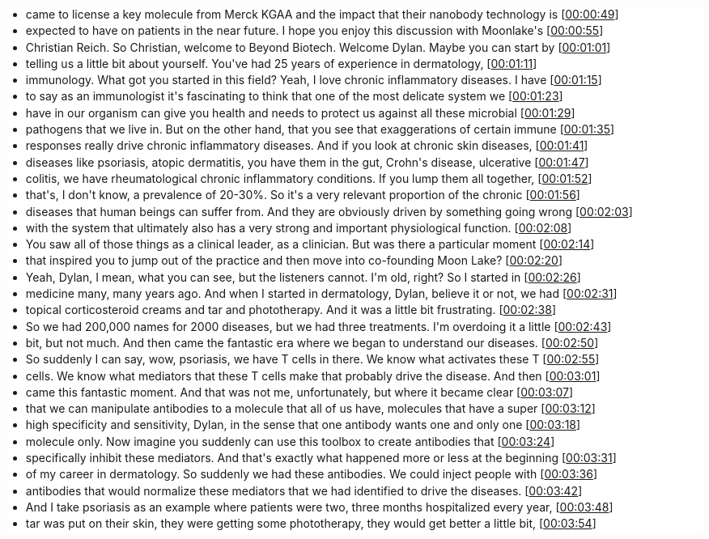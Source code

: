 *  came to license a key molecule from Merck KGAA and the impact that their nanobody technology is [[00:00:49](https://www.youtube.com/watch?v=72M7Ds9AqlY&t=49.5s)]
*  expected to have on patients in the near future. I hope you enjoy this discussion with Moonlake's [[00:00:55](https://www.youtube.com/watch?v=72M7Ds9AqlY&t=55.56s)]
*  Christian Reich. So Christian, welcome to Beyond Biotech. Welcome Dylan. Maybe you can start by [[00:01:01](https://www.youtube.com/watch?v=72M7Ds9AqlY&t=61.64s)]
*  telling us a little bit about yourself. You've had 25 years of experience in dermatology, [[00:01:11](https://www.youtube.com/watch?v=72M7Ds9AqlY&t=71.02s)]
*  immunology. What got you started in this field? Yeah, I love chronic inflammatory diseases. I have [[00:01:15](https://www.youtube.com/watch?v=72M7Ds9AqlY&t=75.97999999999999s)]
*  to say as an immunologist it's fascinating to think that one of the most delicate system we [[00:01:23](https://www.youtube.com/watch?v=72M7Ds9AqlY&t=83.82s)]
*  have in our organism can give you health and needs to protect us against all these microbial [[00:01:29](https://www.youtube.com/watch?v=72M7Ds9AqlY&t=89.46s)]
*  pathogens that we live in. But on the other hand, that you see that exaggerations of certain immune [[00:01:35](https://www.youtube.com/watch?v=72M7Ds9AqlY&t=95.25999999999999s)]
*  responses really drive chronic inflammatory diseases. And if you look at chronic skin diseases, [[00:01:41](https://www.youtube.com/watch?v=72M7Ds9AqlY&t=101.18s)]
*  diseases like psoriasis, atopic dermatitis, you have them in the gut, Crohn's disease, ulcerative [[00:01:47](https://www.youtube.com/watch?v=72M7Ds9AqlY&t=107.34s)]
*  colitis, we have rheumatological chronic inflammatory conditions. If you lump them all together, [[00:01:52](https://www.youtube.com/watch?v=72M7Ds9AqlY&t=112.38000000000001s)]
*  that's, I don't know, a prevalence of 20-30%. So it's a very relevant proportion of the chronic [[00:01:56](https://www.youtube.com/watch?v=72M7Ds9AqlY&t=116.62s)]
*  diseases that human beings can suffer from. And they are obviously driven by something going wrong [[00:02:03](https://www.youtube.com/watch?v=72M7Ds9AqlY&t=123.26s)]
*  with the system that ultimately also has a very strong and important physiological function. [[00:02:08](https://www.youtube.com/watch?v=72M7Ds9AqlY&t=128.94s)]
*  You saw all of those things as a clinical leader, as a clinician. But was there a particular moment [[00:02:14](https://www.youtube.com/watch?v=72M7Ds9AqlY&t=134.78s)]
*  that inspired you to jump out of the practice and then move into co-founding Moon Lake? [[00:02:20](https://www.youtube.com/watch?v=72M7Ds9AqlY&t=140.3s)]
*  Yeah, Dylan, I mean, what you can see, but the listeners cannot. I'm old, right? So I started in [[00:02:26](https://www.youtube.com/watch?v=72M7Ds9AqlY&t=146.06s)]
*  medicine many, many years ago. And when I started in dermatology, Dylan, believe it or not, we had [[00:02:31](https://www.youtube.com/watch?v=72M7Ds9AqlY&t=151.42s)]
*  topical corticosteroid creams and tar and phototherapy. And it was a little bit frustrating. [[00:02:38](https://www.youtube.com/watch?v=72M7Ds9AqlY&t=158.14s)]
*  So we had 200,000 names for 2000 diseases, but we had three treatments. I'm overdoing it a little [[00:02:43](https://www.youtube.com/watch?v=72M7Ds9AqlY&t=163.26s)]
*  bit, but not much. And then came the fantastic era where we began to understand our diseases. [[00:02:50](https://www.youtube.com/watch?v=72M7Ds9AqlY&t=170.45999999999998s)]
*  So suddenly I can say, wow, psoriasis, we have T cells in there. We know what activates these T [[00:02:55](https://www.youtube.com/watch?v=72M7Ds9AqlY&t=175.98s)]
*  cells. We know what mediators that these T cells make that probably drive the disease. And then [[00:03:01](https://www.youtube.com/watch?v=72M7Ds9AqlY&t=181.5s)]
*  came this fantastic moment. And that was not me, unfortunately, but where it became clear [[00:03:07](https://www.youtube.com/watch?v=72M7Ds9AqlY&t=187.34s)]
*  that we can manipulate antibodies to a molecule that all of us have, molecules that have a super [[00:03:12](https://www.youtube.com/watch?v=72M7Ds9AqlY&t=192.62s)]
*  high specificity and sensitivity, Dylan, in the sense that one antibody wants one and only one [[00:03:18](https://www.youtube.com/watch?v=72M7Ds9AqlY&t=198.38s)]
*  molecule only. Now imagine you suddenly can use this toolbox to create antibodies that [[00:03:24](https://www.youtube.com/watch?v=72M7Ds9AqlY&t=204.06s)]
*  specifically inhibit these mediators. And that's exactly what happened more or less at the beginning [[00:03:31](https://www.youtube.com/watch?v=72M7Ds9AqlY&t=211.26s)]
*  of my career in dermatology. So suddenly we had these antibodies. We could inject people with [[00:03:36](https://www.youtube.com/watch?v=72M7Ds9AqlY&t=216.22s)]
*  antibodies that would normalize these mediators that we had identified to drive the diseases. [[00:03:42](https://www.youtube.com/watch?v=72M7Ds9AqlY&t=222.06s)]
*  And I take psoriasis as an example where patients were two, three months hospitalized every year, [[00:03:48](https://www.youtube.com/watch?v=72M7Ds9AqlY&t=228.14s)]
*  tar was put on their skin, they were getting some phototherapy, they would get better a little bit, [[00:03:54](https://www.youtube.com/watch?v=72M7Ds9AqlY&t=234.3s)]